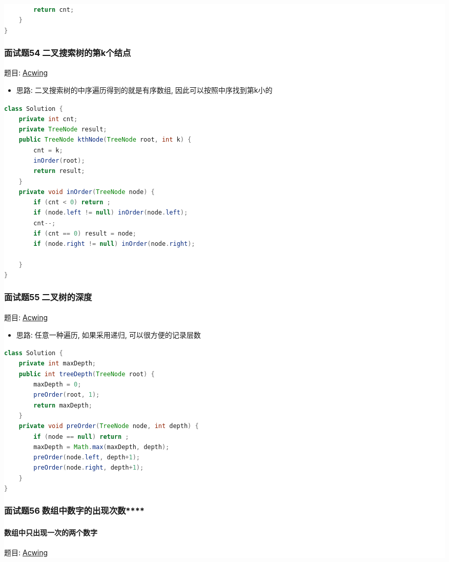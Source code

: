 ```java
        return cnt;
    }
}
```



### 面试题54 二叉搜索树的第k个结点
题目: [Acwing](https://www.acwing.com/problem/content/66/)

- 思路: 二叉搜索树的中序遍历得到的就是有序数组, 因此可以按照中序找到第k小的
```java
class Solution {
    private int cnt;
    private TreeNode result;
    public TreeNode kthNode(TreeNode root, int k) {
        cnt = k;
        inOrder(root);
        return result;
    }
    private void inOrder(TreeNode node) {
        if (cnt < 0) return ;
        if (node.left != null) inOrder(node.left);
        cnt--;
        if (cnt == 0) result = node;
        if (node.right != null) inOrder(node.right);
        
    }
}
```

### 面试题55 二叉树的深度
题目: [Acwing](https://www.acwing.com/problem/content/67/)

- 思路: 任意一种遍历, 如果采用递归, 可以很方便的记录层数
```java
class Solution {
    private int maxDepth;
    public int treeDepth(TreeNode root) {
        maxDepth = 0;
        preOrder(root, 1);
        return maxDepth;
    }
    private void preOrder(TreeNode node, int depth) {
        if (node == null) return ;
        maxDepth = Math.max(maxDepth, depth);
        preOrder(node.left, depth+1);
        preOrder(node.right, depth+1);
    }
}
```
### 面试题56 数组中数字的出现次数****
#### 数组中只出现一次的两个数字
题目: [Acwing](https://www.acwing.com/problem/content/69/)
